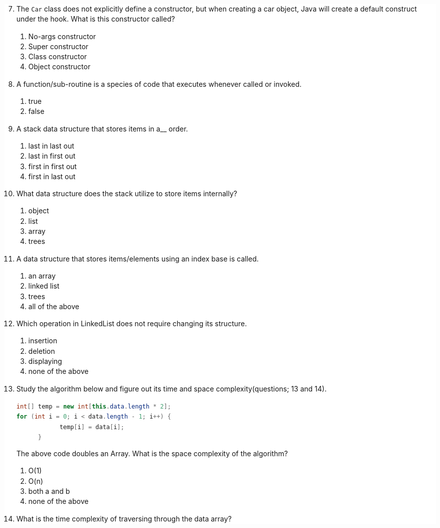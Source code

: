 7. The `Car` class does not explicitly define a constructor, but when creating a car object, Java will create a default construct under the hook. What is this constructor called?

   1. No-args constructor
   2. Super constructor
   3. Class constructor
   4. Object constructor

8. A function/sub-routine is a species of code that executes whenever called or invoked.

   1. true
   2. false

9. A stack data structure that stores items in a__ order.

   1. last in last out
   2. last in first out
   3. first in first out
   4. first in last out

10. What data structure does the stack utilize to store items internally?

    1. object
    2. list
    3. array
    4. trees

11. A data structure that stores items/elements using an index base is called.

    1. an array
    2. linked list
    3. trees
    4. all of the above

12. Which operation in LinkedList does not require changing its structure.

    1. insertion
    2. deletion
    3. displaying
    4. none of the above

13. Study the algorithm below and figure out its time and space complexity(questions; 13 and 14).

    ```java
    int[] temp = new int[this.data.length * 2];
    for (int i = 0; i < data.length - 1; i++) {
                temp[i] = data[i];
          }
    ```

    The above code doubles an Array. What is the space complexity of the algorithm?

    1. O(1)
    2. O(n)
    3. both a and b
    4. none of the above

14. What is the time complexity of traversing through the data array?
